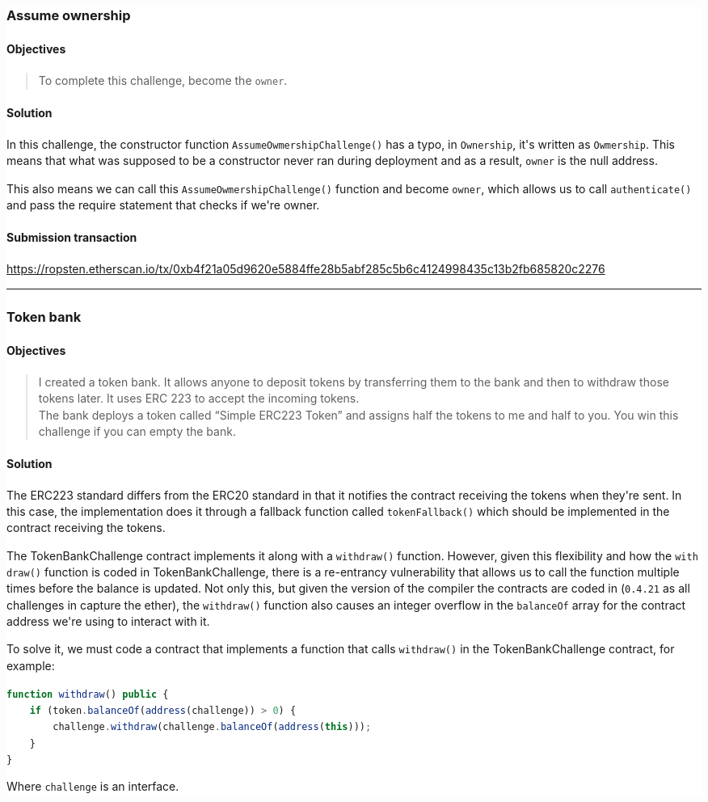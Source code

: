 ### Assume ownership

#### Objectives

> To complete this challenge, become the `owner`.

#### Solution

In this challenge, the constructor function `AssumeOwmershipChallenge()` has a typo, in `Ownership`, it's written as `Owmership`. This means that what was supposed to be a constructor never ran during deployment and as a result, `owner` is the null address. 

This also means we can call this `AssumeOwmershipChallenge()` function and become `owner`, which allows us to call `authenticate()` and pass the require statement that checks if we're owner.

#### Submission transaction

https://ropsten.etherscan.io/tx/0xb4f21a05d9620e5884ffe28b5abf285c5b6c4124998435c13b2fb685820c2276

***

### Token bank

#### Objectives

> I created a token bank. It allows anyone to deposit tokens by transferring them to the bank and then to withdraw those tokens later. It uses ERC 223 to accept the incoming tokens.\
> The bank deploys a token called “Simple ERC223 Token” and assigns half the tokens to me and half to you. You win this challenge if you can empty the bank.

#### Solution

The ERC223 standard differs from the ERC20 standard in that it notifies the contract receiving the tokens when they're sent. In this case, the implementation does it through a fallback function called `tokenFallback()` which should be implemented in the contract receiving the tokens. 

The TokenBankChallenge contract implements it along with a `withdraw()` function. However, given this flexibility and how the `withdraw()` function is coded in TokenBankChallenge, there is a re-entrancy vulnerability that allows us to call the function multiple times before the balance is updated. Not only this, but given the version of the compiler the contracts are coded in (`0.4.21` as all challenges in capture the ether), the `withdraw()` function also causes an integer overflow in the `balanceOf` array for the contract address we're using to interact with it.

To solve it, we must code a contract that implements a function that calls `withdraw()` in the TokenBankChallenge contract, for example:

```js
function withdraw() public {
    if (token.balanceOf(address(challenge)) > 0) {
        challenge.withdraw(challenge.balanceOf(address(this)));
    }
}
```

Where `challenge` is an interface.
